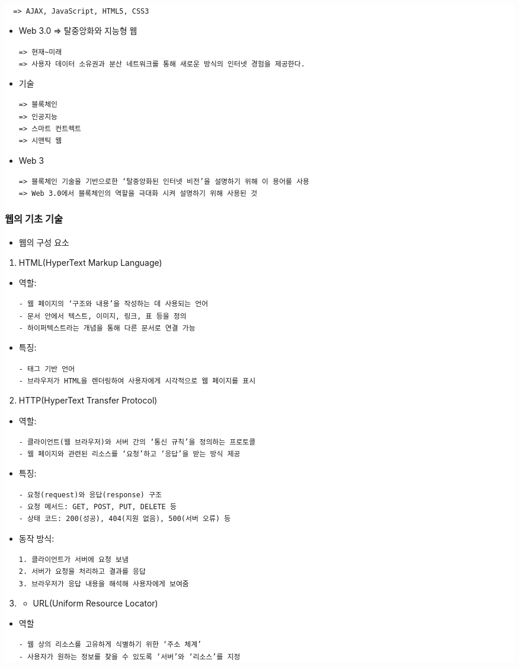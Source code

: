      => AJAX, JavaScript, HTML5, CSS3

- Web 3.0 => 탈중앙화와 지능형 웹

      => 현재~미래
      => 사용자 데이터 소유권과 분산 네트워크를 통해 새로운 방식의 인터넷 경험을 제공한다.

* 기술
      
      => 블록체인
      => 인공지능
      => 스마트 컨트렉트
      => 시맨틱 웹

- Web 3
      
      => 블록체인 기술을 기반으로한 ‘탈중앙화된 인터넷 비전’을 설명하기 위해 이 용어를 사용
      => Web 3.0에서 블록체인의 역할을 극대화 시켜 설명하기 위해 사용된 것

### 웹의 기초 기술

- 웹의 구성 요소

1. HTML(HyperText Markup Language)

* 역할:

      - 웹 페이지의 ‘구조와 내용’을 작성하는 데 사용되는 언어
      - 문서 안에서 텍스트, 이미지, 링크, 표 등을 정의
      - 하이퍼텍스트라는 개념을 통해 다른 문서로 연결 가능

* 특징:

      - 태그 기반 언어
      - 브라우저가 HTML을 렌더링하여 사용자에게 시각적으로 웹 페이지를 표시

2. HTTP(HyperText Transfer Protocol)

* 역할: 

      - 클라이언트(웹 브라우저)와 서버 간의 ‘통신 규칙’을 정의하는 프로토콜
      - 웹 페이지와 관련된 리소스를 ‘요청’하고 ‘응답’을 받는 방식 제공

* 특징:

      - 요청(request)와 응답(response) 구조
      - 요청 메서드: GET, POST, PUT, DELETE 등
      - 상태 코드: 200(성공), 404(지원 없음), 500(서버 오류) 등

* 동작 방식:

      1. 클라이언트가 서버에 요청 보냄
      2. 서버가 요청을 처리하고 결과를 응답
      3. 브라우저가 응답 내용을 해석해 사용자에게 보여줌

3. * URL(Uniform Resource Locator)

* 역할

      - 웹 상의 리소스를 고유하게 식별하기 위한 ‘주소 체계’
      - 사용자가 원하는 정보를 찾을 수 있도록 ‘서버’와 ‘리소스’를 지정
